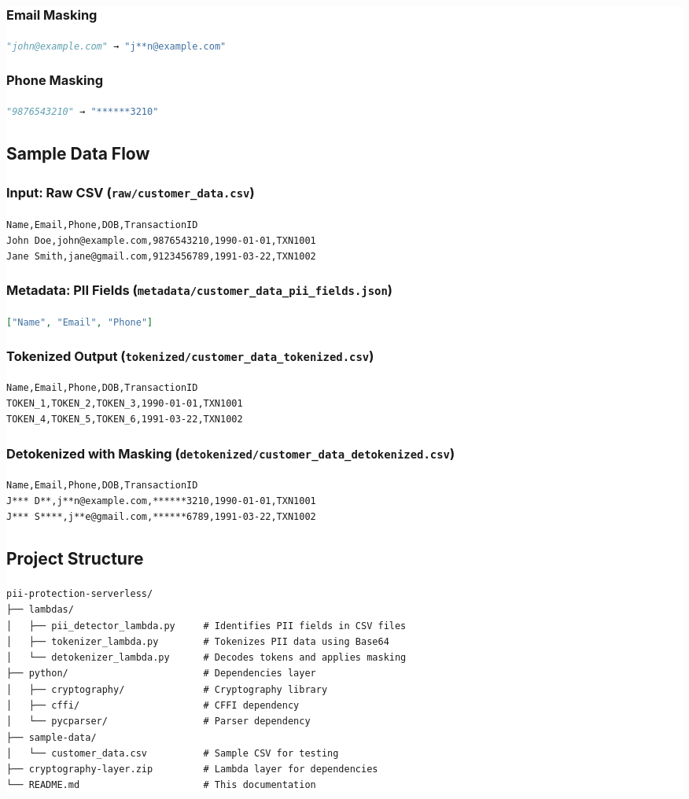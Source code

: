 ### Email Masking
```python
"john@example.com" → "j**n@example.com"
```

### Phone Masking
```python
"9876543210" → "******3210"
```

## Sample Data Flow

### Input: Raw CSV (`raw/customer_data.csv`)
```csv
Name,Email,Phone,DOB,TransactionID
John Doe,john@example.com,9876543210,1990-01-01,TXN1001
Jane Smith,jane@gmail.com,9123456789,1991-03-22,TXN1002
```

### Metadata: PII Fields (`metadata/customer_data_pii_fields.json`)
```json
["Name", "Email", "Phone"]
```

### Tokenized Output (`tokenized/customer_data_tokenized.csv`)
```csv
Name,Email,Phone,DOB,TransactionID
TOKEN_1,TOKEN_2,TOKEN_3,1990-01-01,TXN1001
TOKEN_4,TOKEN_5,TOKEN_6,1991-03-22,TXN1002
```

### Detokenized with Masking (`detokenized/customer_data_detokenized.csv`)
```csv
Name,Email,Phone,DOB,TransactionID
J*** D**,j**n@example.com,******3210,1990-01-01,TXN1001
J*** S****,j**e@gmail.com,******6789,1991-03-22,TXN1002
```

## Project Structure

```
pii-protection-serverless/
├── lambdas/
│   ├── pii_detector_lambda.py     # Identifies PII fields in CSV files
│   ├── tokenizer_lambda.py        # Tokenizes PII data using Base64
│   └── detokenizer_lambda.py      # Decodes tokens and applies masking
├── python/                        # Dependencies layer
│   ├── cryptography/              # Cryptography library
│   ├── cffi/                      # CFFI dependency  
│   └── pycparser/                 # Parser dependency
├── sample-data/
│   └── customer_data.csv          # Sample CSV for testing
├── cryptography-layer.zip         # Lambda layer for dependencies
└── README.md                      # This documentation
```
